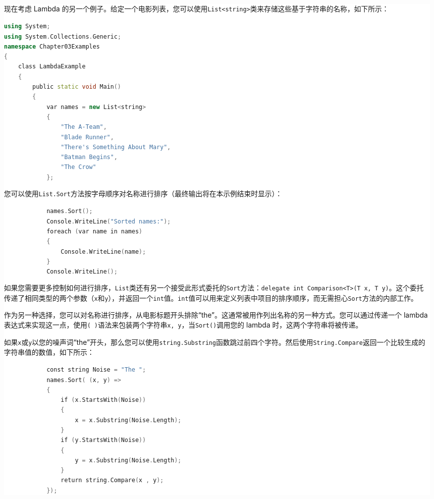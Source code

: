 现在考虑 Lambda 的另一个例子。给定一个电影列表，您可以使用`List<string>`类来存储这些基于字符串的名称，如下所示：

```cpp
using System;
using System.Collections.Generic;
namespace Chapter03Examples
{
    class LambdaExample
    {
        public static void Main()
        {
            var names = new List<string>
            {
                "The A-Team",
                "Blade Runner",
                "There's Something About Mary",
                "Batman Begins",
                "The Crow"
            };
```

您可以使用`List.Sort`方法按字母顺序对名称进行排序（最终输出将在本示例结束时显示）：

```cpp
            names.Sort();
            Console.WriteLine("Sorted names:");
            foreach (var name in names)
            {
                Console.WriteLine(name);
            }
            Console.WriteLine();
```

如果您需要更多控制如何进行排序，`List`类还有另一个接受此形式委托的`Sort`方法：`delegate int Comparison<T>(T x, T y)`。这个委托传递了相同类型的两个参数（`x`和`y`），并返回一个`int`值。`int`值可以用来定义列表中项目的排序顺序，而无需担心`Sort`方法的内部工作。

作为另一种选择，您可以对名称进行排序，从电影标题开头排除“the”。这通常被用作列出名称的另一种方式。您可以通过传递一个 lambda 表达式来实现这一点，使用`( )`语法来包装两个字符串`x, y`，当`Sort()`调用您的 lambda 时，这两个字符串将被传递。

如果`x`或`y`以您的噪声词“the”开头，那么您可以使用`string.Substring`函数跳过前四个字符。然后使用`String.Compare`返回一个比较生成的字符串值的数值，如下所示：

```cpp
            const string Noise = "The ";
            names.Sort( (x, y) =>
            {
                if (x.StartsWith(Noise))
                {
                    x = x.Substring(Noise.Length);
                }
                if (y.StartsWith(Noise))
                {
                    y = x.Substring(Noise.Length);
                }
                return string.Compare(x , y);
            });
```
